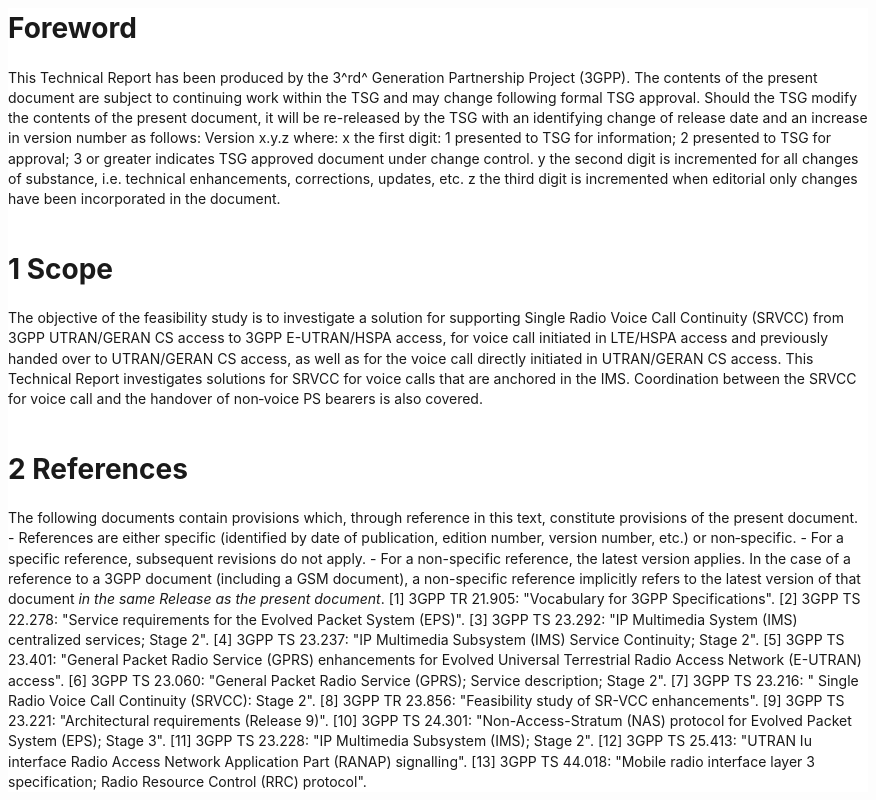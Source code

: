 # Foreword
This Technical Report has been produced by the 3^rd^ Generation Partnership
Project (3GPP).
The contents of the present document are subject to continuing work within the
TSG and may change following formal TSG approval. Should the TSG modify the
contents of the present document, it will be re-released by the TSG with an
identifying change of release date and an increase in version number as
follows:
Version x.y.z
where:
x the first digit:
1 presented to TSG for information;
2 presented to TSG for approval;
3 or greater indicates TSG approved document under change control.
y the second digit is incremented for all changes of substance, i.e. technical
enhancements, corrections, updates, etc.
z the third digit is incremented when editorial only changes have been
incorporated in the document.
# 1 Scope
The objective of the feasibility study is to investigate a solution for
supporting Single Radio Voice Call Continuity (SRVCC) from 3GPP UTRAN/GERAN CS
access to 3GPP E-UTRAN/HSPA access, for voice call initiated in LTE/HSPA
access and previously handed over to UTRAN/GERAN CS access, as well as for the
voice call directly initiated in UTRAN/GERAN CS access.
This Technical Report investigates solutions for SRVCC for voice calls that
are anchored in the IMS.
Coordination between the SRVCC for voice call and the handover of non‑voice PS
bearers is also covered.
# 2 References
The following documents contain provisions which, through reference in this
text, constitute provisions of the present document.
\- References are either specific (identified by date of publication, edition
number, version number, etc.) or non‑specific.
\- For a specific reference, subsequent revisions do not apply.
\- For a non-specific reference, the latest version applies. In the case of a
reference to a 3GPP document (including a GSM document), a non-specific
reference implicitly refers to the latest version of that document _in the
same Release as the present document_.
[1] 3GPP TR 21.905: \"Vocabulary for 3GPP Specifications\".
[2] 3GPP TS 22.278: \"Service requirements for the Evolved Packet System
(EPS)\".
[3] 3GPP TS 23.292: \"IP Multimedia System (IMS) centralized services; Stage
2\".
[4] 3GPP TS 23.237: \"IP Multimedia Subsystem (IMS) Service Continuity; Stage
2\".
[5] 3GPP TS 23.401: \"General Packet Radio Service (GPRS) enhancements for
Evolved Universal Terrestrial Radio Access Network (E-UTRAN) access\".
[6] 3GPP TS 23.060: \"General Packet Radio Service (GPRS); Service
description; Stage 2\".
[7] 3GPP TS 23.216: \" Single Radio Voice Call Continuity (SRVCC): Stage 2\".
[8] 3GPP TR 23.856: \"Feasibility study of SR-VCC enhancements\".
[9] 3GPP TS 23.221: \"Architectural requirements (Release 9)\".
[10] 3GPP TS 24.301: \"Non-Access-Stratum (NAS) protocol for Evolved Packet
System (EPS); Stage 3\".
[11] 3GPP TS 23.228: \"IP Multimedia Subsystem (IMS); Stage 2\".
[12] 3GPP TS 25.413: \"UTRAN Iu interface Radio Access Network Application
Part (RANAP) signalling\".
[13] 3GPP TS 44.018: \"Mobile radio interface layer 3 specification; Radio
Resource Control (RRC) protocol\".
